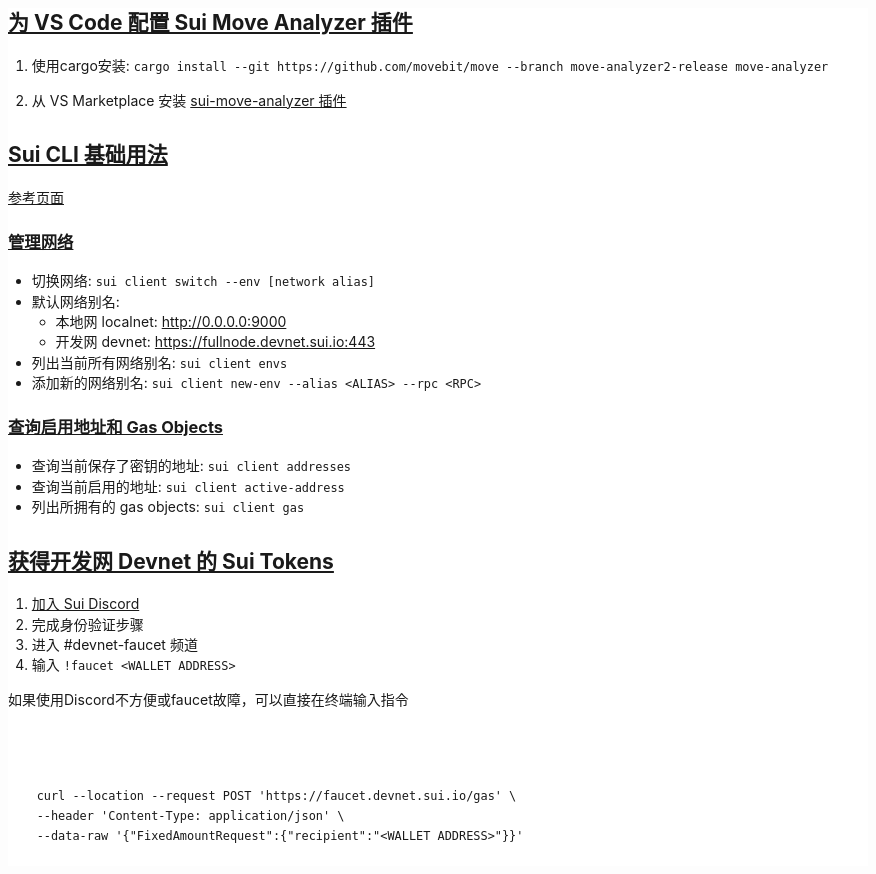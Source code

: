 


## [为 VS Code 配置 Sui Move Analyzer 插件](#为-vs-code-配置-sui-move-analyzer-插件)

  1. 使用cargo安装: `cargo install --git https://github.com/movebit/move --branch move-analyzer2-release move-analyzer`

  2. 从 VS Marketplace 安装 [sui-move-analyzer 插件](https://marketplace.visualstudio.com/items?itemName=MoveBit.sui-move-analyzer)




## [Sui CLI 基础用法](#sui-cli-基础用法)

[参考页面](https://docs.sui.io/build/cli-client)

### [管理网络](#管理网络)

  * 切换网络: `sui client switch --env [network alias]`
  * 默认网络别名: 
    * 本地网 localnet: http://0.0.0.0:9000
    * 开发网 devnet: https://fullnode.devnet.sui.io:443
  * 列出当前所有网络别名: `sui client envs`
  * 添加新的网络别名: `sui client new-env --alias <ALIAS> --rpc <RPC>`



### [查询启用地址和 Gas Objects](#查询启用地址和-gas-objects)

  * 查询当前保存了密钥的地址: `sui client addresses`
  * 查询当前启用的地址: `sui client active-address`
  * 列出所拥有的 gas objects: `sui client gas`



## [获得开发网 Devnet 的 Sui Tokens](#获得开发网-devnet-的-sui-tokens)

  1. [加入 Sui Discord](https://discord.gg/sui)
  2. 完成身份验证步骤
  3. 进入 #devnet-faucet 频道
  4. 输入 `!faucet <WALLET ADDRESS>`



如果使用Discord不方便或faucet故障，可以直接在终端输入指令

```

    
    
    curl --location --request POST 'https://faucet.devnet.sui.io/gas' \
    --header 'Content-Type: application/json' \
    --data-raw '{"FixedAmountRequest":{"recipient":"<WALLET ADDRESS>"}}'
    
```
